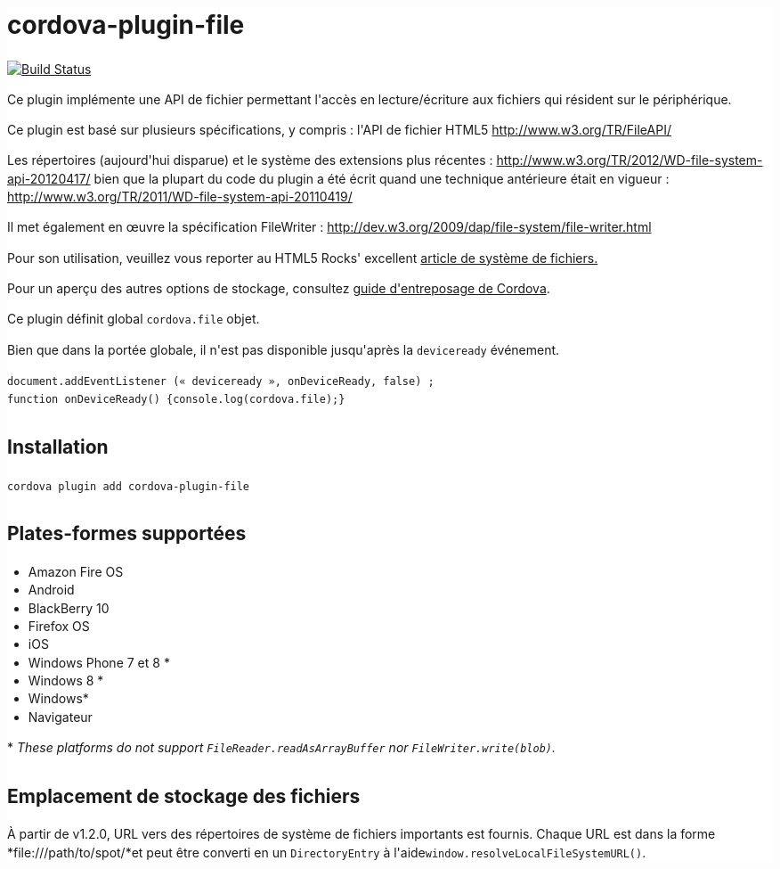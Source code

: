 

# cordova-plugin-file

[![Build Status](https://travis-ci.org/apache/cordova-plugin-file.svg)](https://travis-ci.org/apache/cordova-plugin-file)

Ce plugin implémente une API de fichier permettant l'accès en lecture/écriture aux fichiers qui résident sur le périphérique.

Ce plugin est basé sur plusieurs spécifications, y compris : l'API de fichier HTML5 <http://www.w3.org/TR/FileAPI/>

Les répertoires (aujourd'hui disparue) et le système des extensions plus récentes : <http://www.w3.org/TR/2012/WD-file-system-api-20120417/> bien que la plupart du code du plugin a été écrit quand une technique antérieure était en vigueur : <http://www.w3.org/TR/2011/WD-file-system-api-20110419/>

Il met également en œuvre la spécification FileWriter : <http://dev.w3.org/2009/dap/file-system/file-writer.html>

Pour son utilisation, veuillez vous reporter au HTML5 Rocks' excellent [article de système de fichiers.](http://www.html5rocks.com/en/tutorials/file/filesystem/)

Pour un aperçu des autres options de stockage, consultez [guide d'entreposage de Cordova](http://cordova.apache.org/docs/en/edge/cordova_storage_storage.md.html).

Ce plugin définit global `cordova.file` objet.

Bien que dans la portée globale, il n'est pas disponible jusqu'après la `deviceready` événement.

    document.addEventListener (« deviceready », onDeviceReady, false) ;
    function onDeviceReady() {console.log(cordova.file);}


## Installation

    cordova plugin add cordova-plugin-file


## Plates-formes supportées

  * Amazon Fire OS
  * Android
  * BlackBerry 10
  * Firefox OS
  * iOS
  * Windows Phone 7 et 8 *
  * Windows 8 *
  * Windows*
  * Navigateur

\* *These platforms do not support `FileReader.readAsArrayBuffer` nor `FileWriter.write(blob)`.*

## Emplacement de stockage des fichiers

À partir de v1.2.0, URL vers des répertoires de système de fichiers importants est fournis. Chaque URL est dans la forme *file:///path/to/spot/*et peut être converti en un `DirectoryEntry` à l'aide`window.resolveLocalFileSystemURL()`.
